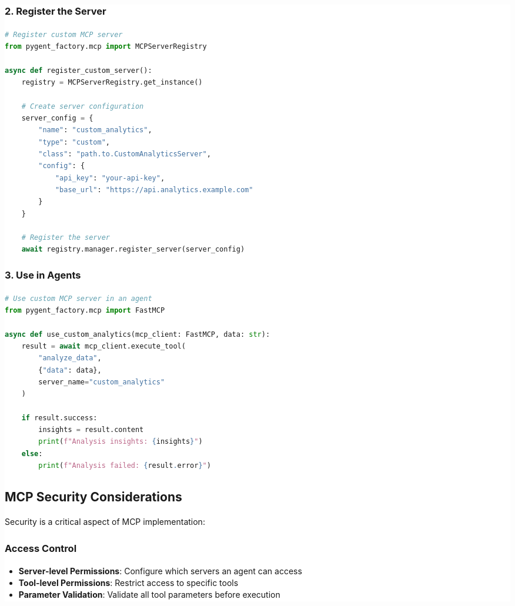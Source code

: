 ### 2. Register the Server

```python
# Register custom MCP server
from pygent_factory.mcp import MCPServerRegistry

async def register_custom_server():
    registry = MCPServerRegistry.get_instance()
    
    # Create server configuration
    server_config = {
        "name": "custom_analytics",
        "type": "custom",
        "class": "path.to.CustomAnalyticsServer",
        "config": {
            "api_key": "your-api-key",
            "base_url": "https://api.analytics.example.com"
        }
    }
    
    # Register the server
    await registry.manager.register_server(server_config)
```

### 3. Use in Agents

```python
# Use custom MCP server in an agent
from pygent_factory.mcp import FastMCP

async def use_custom_analytics(mcp_client: FastMCP, data: str):
    result = await mcp_client.execute_tool(
        "analyze_data",
        {"data": data},
        server_name="custom_analytics"
    )
    
    if result.success:
        insights = result.content
        print(f"Analysis insights: {insights}")
    else:
        print(f"Analysis failed: {result.error}")
```

## MCP Security Considerations

Security is a critical aspect of MCP implementation:

### Access Control

- **Server-level Permissions**: Configure which servers an agent can access
- **Tool-level Permissions**: Restrict access to specific tools
- **Parameter Validation**: Validate all tool parameters before execution
